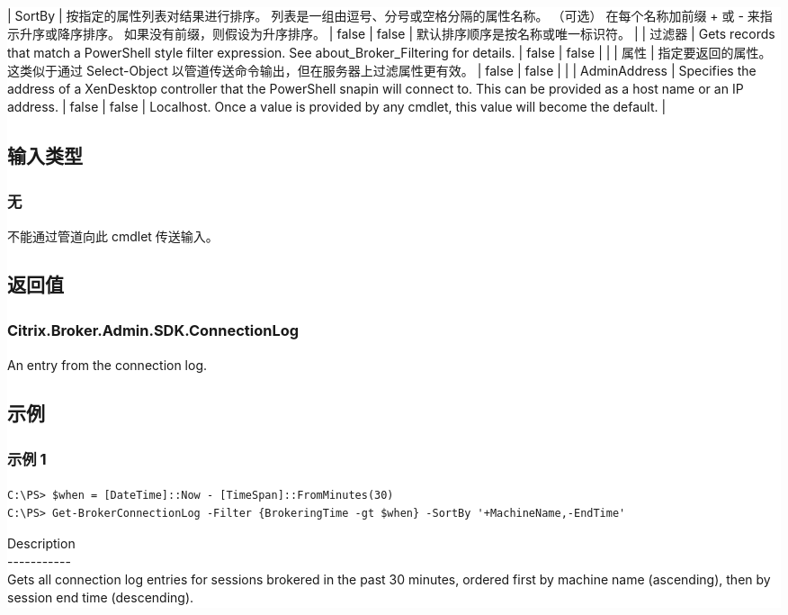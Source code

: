 | SortBy                  | 按指定的属性列表对结果进行排序。 列表是一组由逗号、分号或空格分隔的属性名称。 （可选） 在每个名称加前缀 + 或 - 来指示升序或降序排序。 如果没有前缀，则假设为升序排序。                                                                                         | false | false | 默认排序顺序是按名称或唯一标识符。                                                                      |
| 过滤器                     | Gets records that match a PowerShell style filter expression. See about_Broker_Filtering for details.                                                                          | false | false |                                                                                        |
| 属性                      | 指定要返回的属性。这类似于通过 Select-Object 以管道传送命令输出，但在服务器上过滤属性更有效。                                                                                                                           | false | false |                                                                                        |
| AdminAddress            | Specifies the address of a XenDesktop controller that the PowerShell snapin will connect to. This can be provided as a host name or an IP address.                               | false | false | Localhost. Once a value is provided by any cmdlet, this value will become the default. |

## 输入类型

### 无

不能通过管道向此 cmdlet 传送输入。

## 返回值

### Citrix.Broker.Admin.SDK.ConnectionLog

An entry from the connection log.

## 示例

### 示例 1

    C:\PS> $when = [DateTime]::Now - [TimeSpan]::FromMinutes(30)
    C:\PS> Get-BrokerConnectionLog -Filter {BrokeringTime -gt $when} -SortBy '+MachineName,-EndTime'
    

Description  
\---\---\-----  
Gets all connection log entries for sessions brokered in the past 30 minutes, ordered first by machine name (ascending), then by session end time (descending).